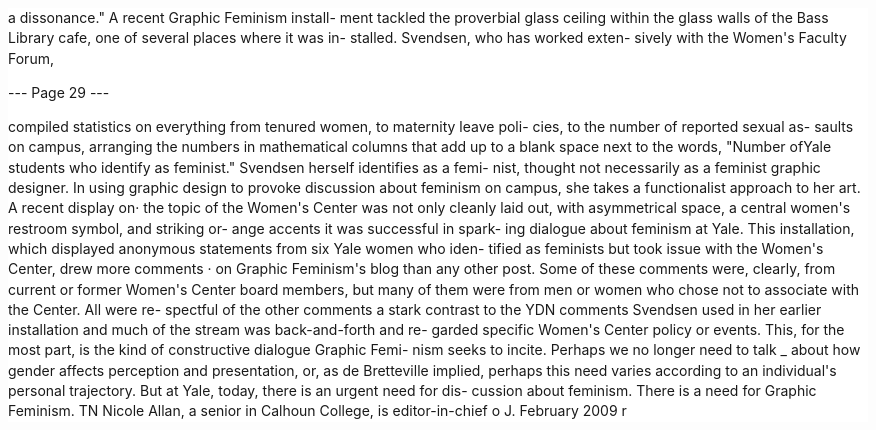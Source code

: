 a dissonance."
A recent Graphic Feminism install-
ment tackled the proverbial glass ceiling 
within the glass walls of the Bass Library 
cafe, one of several places where it was in-
stalled. Svendsen, who has worked exten-
sively with the Women's Faculty Forum, 


--- Page 29 ---

compiled statistics on everything from 
tenured women, to maternity leave poli-
cies, to the number of reported sexual as-
saults on campus, arranging the numbers 
in mathematical columns that add up to 
a blank space next to the words, "Number 
ofYale students who identify as feminist."
Svendsen herself identifies as a femi-
nist, thought not necessarily as a feminist 
graphic designer. In using graphic design 
to provoke discussion about feminism on 
campus, she takes a functionalist approach 
to her art. A recent display on· the topic of 
the Women's Center was not only cleanly 
laid out, with asymmetrical space, a central 
women's restroom symbol, and striking or-
ange accents 
it was successful in spark-
ing dialogue about feminism at Yale. This 
installation, which displayed anonymous 
statements from six Yale women who iden-
tified as feminists but took issue with the 
Women's Center, drew more comments 
· on Graphic Feminism's blog than any 
other post. Some of these comments were, 
clearly, from current or former Women's 
Center board members, but many of them 
were from men or women who chose not 
to associate with the Center. All were re-
spectful of the other comments 
a stark 
contrast to the YDN comments Svendsen 
used in her earlier installation 
and much 
of the stream was back-and-forth and re-
garded specific Women's Center policy or 
events. This, for the most part, is the kind 
of constructive dialogue Graphic Femi-
nism seeks to incite.
Perhaps we no longer need to talk _ 
about how gender affects perception and 
presentation, or, as de Bretteville implied, 
perhaps this need varies according to an 
individual's personal trajectory. But at 
Yale, today, there is an urgent need for dis-
cussion about feminism. There is a need 
for Graphic Feminism.
TN
Nicole Allan, a senior in Calhoun College, 
is editor-in-chief o
J.
February 2009
r
